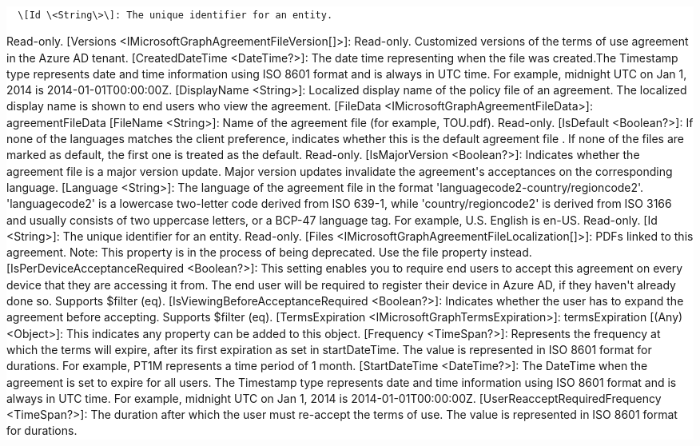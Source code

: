       \[Id \<String\>\]: The unique identifier for an entity.
Read-only.
      \[Versions \<IMicrosoftGraphAgreementFileVersion\[\]\>\]: Read-only.
Customized versions of the terms of use agreement in the Azure AD tenant.
        \[CreatedDateTime \<DateTime?\>\]: The date time representing when the file was created.The Timestamp type represents date and time information using ISO 8601 format and is always in UTC time.
For example, midnight UTC on Jan 1, 2014 is 2014-01-01T00:00:00Z.
        \[DisplayName \<String\>\]: Localized display name of the policy file of an agreement.
The localized display name is shown to end users who view the agreement.
        \[FileData \<IMicrosoftGraphAgreementFileData\>\]: agreementFileData
        \[FileName \<String\>\]: Name of the agreement file (for example, TOU.pdf).
Read-only.
        \[IsDefault \<Boolean?\>\]: If none of the languages matches the client preference, indicates whether this is the default agreement file .
If none of the files are marked as default, the first one is treated as the default.
Read-only.
        \[IsMajorVersion \<Boolean?\>\]: Indicates whether the agreement file is a major version update.
Major version updates invalidate the agreement's acceptances on the corresponding language.
        \[Language \<String\>\]: The language of the agreement file in the format 'languagecode2-country/regioncode2'.
'languagecode2' is a lowercase two-letter code derived from ISO 639-1, while 'country/regioncode2' is derived from ISO 3166 and usually consists of two uppercase letters, or a BCP-47 language tag.
For example, U.S.
English is en-US.
Read-only.
        \[Id \<String\>\]: The unique identifier for an entity.
Read-only.
  \[Files \<IMicrosoftGraphAgreementFileLocalization\[\]\>\]: PDFs linked to this agreement.
Note: This property is in the process of being deprecated.
Use the  file property instead.
  \[IsPerDeviceAcceptanceRequired \<Boolean?\>\]: This setting enables you to require end users to accept this agreement on every device that they are accessing it from.
The end user will be required to register their device in Azure AD, if they haven't already done so.
Supports $filter (eq).
  \[IsViewingBeforeAcceptanceRequired \<Boolean?\>\]: Indicates whether the user has to expand the agreement before accepting.
Supports $filter (eq).
  \[TermsExpiration \<IMicrosoftGraphTermsExpiration\>\]: termsExpiration
    \[(Any) \<Object\>\]: This indicates any property can be added to this object.
    \[Frequency \<TimeSpan?\>\]: Represents the frequency at which the terms will expire, after its first expiration as set in startDateTime.
The value is represented in ISO 8601 format for durations.
For example, PT1M represents a time period of 1 month.
    \[StartDateTime \<DateTime?\>\]: The DateTime when the agreement is set to expire for all users.
The Timestamp type represents date and time information using ISO 8601 format and is always in UTC time.
For example, midnight UTC on Jan 1, 2014 is 2014-01-01T00:00:00Z.
  \[UserReacceptRequiredFrequency \<TimeSpan?\>\]: The duration after which the user must re-accept the terms of use.
The value is represented in ISO 8601 format for durations.
